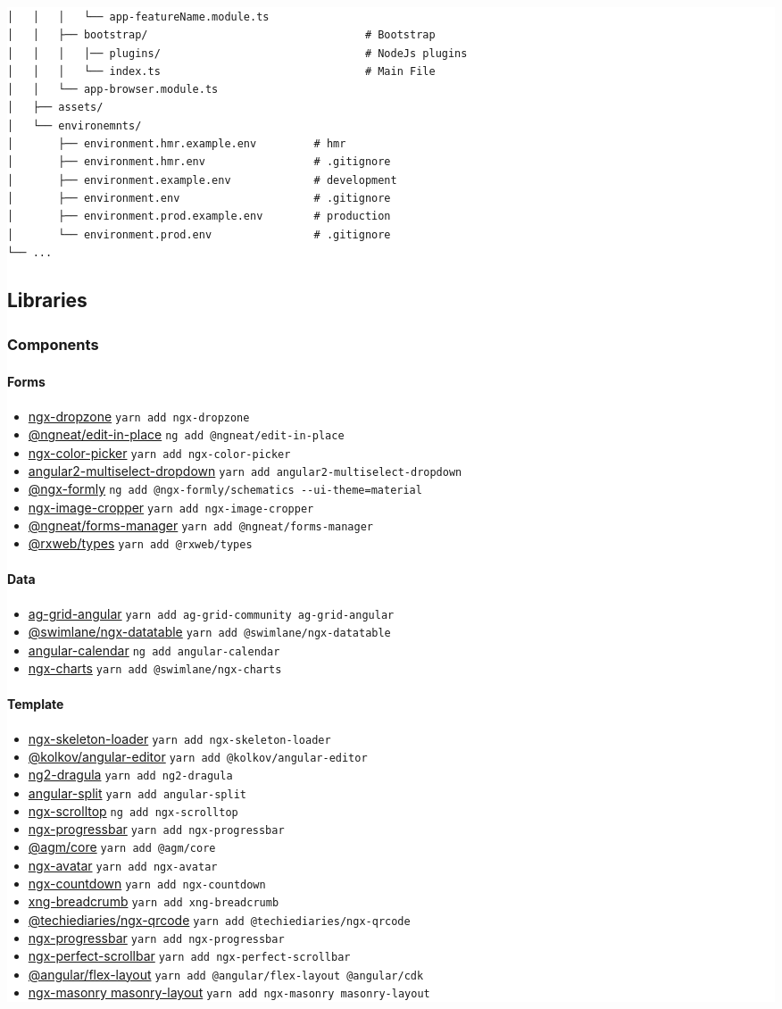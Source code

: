     │   │   │   └── app-featureName.module.ts
    │   │   ├── bootstrap/                                  # Bootstrap
    │   │   │   │── plugins/                                # NodeJs plugins
    │   │   │   └── index.ts                                # Main File
    │   │   └── app-browser.module.ts
    │   ├── assets/
    │   └── environemnts/
    │       ├── environment.hmr.example.env         # hmr
    │       ├── environment.hmr.env                 # .gitignore
    │       ├── environment.example.env             # development
    │       ├── environment.env                     # .gitignore
    │       ├── environment.prod.example.env        # production
    │       └── environment.prod.env                # .gitignore
    └── ...

## Libraries

### Components

#### Forms

- [ngx-dropzone](https://www.npmjs.com/package/ngx-dropzone) `yarn add ngx-dropzone`
- [@ngneat/edit-in-place](https://github.com/ngneat/edit-in-place) `ng add @ngneat/edit-in-place`
- [ngx-color-picker](https://www.npmjs.com/package/ngx-color-picker) `yarn add ngx-color-picker`
- [angular2-multiselect-dropdown](https://github.com/CuppaLabs/angular2-multiselect-dropdown#readme) `yarn add angular2-multiselect-dropdown`
- [@ngx-formly](https://formly.dev/guide/getting-started) `ng add @ngx-formly/schematics --ui-theme=material`
- [ngx-image-cropper](https://github.com/Mawi137/ngx-image-cropper) `yarn add ngx-image-cropper`
- [@ngneat/forms-manager](https://github.com/ngneat/forms-manager) `yarn add @ngneat/forms-manager`
- [@rxweb/types](https://www.npmjs.com/package/@rxweb/types) `yarn add @rxweb/types`

#### Data

- [ag-grid-angular](https://www.ag-grid.com/angular-grid/) `yarn add ag-grid-community ag-grid-angular`
- [@swimlane/ngx-datatable](https://www.npmjs.com/package/@swimlane/ngx-datatable) `yarn add @swimlane/ngx-datatable`
- [angular-calendar](https://angular-calendar.com/#/kitchen-sink) `ng add angular-calendar`
- [ngx-charts](https://swimlane.gitbook.io/ngx-charts/) `yarn add @swimlane/ngx-charts`

#### Template

- [ngx-skeleton-loader](https://github.com/willmendesneto/ngx-skeleton-loader#readme) `yarn add ngx-skeleton-loader`
- [@kolkov/angular-editor](https://github.com/kolkov/angular-editor#readme) `yarn add @kolkov/angular-editor`
- [ng2-dragula](https://github.com/valor-software/ng2-dragula#readme) `yarn add ng2-dragula`
- [angular-split](https://angular-split.github.io/#/) `yarn add angular-split`
- [ngx-scrolltop](https://github.com/bartholomej/ngx-scrolltop) `ng add ngx-scrolltop`
- [ngx-progressbar](https://www.npmjs.com/package/ngx-progressbar) `yarn add ngx-progressbar`
- [@agm/core](https://github.com/SebastianM/angular-google-maps) `yarn add @agm/core`
- [ngx-avatar](https://github.com/HaithemMosbahi/ngx-avatar#readme) `yarn add ngx-avatar`
- [ngx-countdown](https://cipchk.github.io/ngx-countdown/#/) `yarn add ngx-countdown`
- [xng-breadcrumb](https://github.com/udayvunnam/xng-breadcrumb) `yarn add xng-breadcrumb`
- [@techiediaries/ngx-qrcode](https://www.npmjs.com/package/@techiediaries/ngx-qrcode) `yarn add @techiediaries/ngx-qrcode`
- [ngx-progressbar](https://github.com/MurhafSousli/ngx-progressbar) `yarn add ngx-progressbar`
- [ngx-perfect-scrollbar](https://www.npmjs.com/package/ngx-perfect-scrollbar) `yarn add ngx-perfect-scrollbar`
- [@angular/flex-layout](https://github.com/angular/flex-layout) `yarn add @angular/flex-layout @angular/cdk`
- [ngx-masonry masonry-layout](https://www.npmjs.com/package/ngx-masonry) `yarn add ngx-masonry masonry-layout`